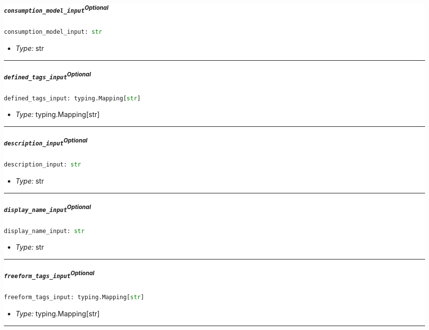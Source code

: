 
##### `consumption_model_input`<sup>Optional</sup> <a name="consumption_model_input" id="rhizo-co-terraform-provider-oci.opaOpaInstance.OpaOpaInstance.property.consumptionModelInput"></a>

```python
consumption_model_input: str
```

- *Type:* str

---

##### `defined_tags_input`<sup>Optional</sup> <a name="defined_tags_input" id="rhizo-co-terraform-provider-oci.opaOpaInstance.OpaOpaInstance.property.definedTagsInput"></a>

```python
defined_tags_input: typing.Mapping[str]
```

- *Type:* typing.Mapping[str]

---

##### `description_input`<sup>Optional</sup> <a name="description_input" id="rhizo-co-terraform-provider-oci.opaOpaInstance.OpaOpaInstance.property.descriptionInput"></a>

```python
description_input: str
```

- *Type:* str

---

##### `display_name_input`<sup>Optional</sup> <a name="display_name_input" id="rhizo-co-terraform-provider-oci.opaOpaInstance.OpaOpaInstance.property.displayNameInput"></a>

```python
display_name_input: str
```

- *Type:* str

---

##### `freeform_tags_input`<sup>Optional</sup> <a name="freeform_tags_input" id="rhizo-co-terraform-provider-oci.opaOpaInstance.OpaOpaInstance.property.freeformTagsInput"></a>

```python
freeform_tags_input: typing.Mapping[str]
```

- *Type:* typing.Mapping[str]

---